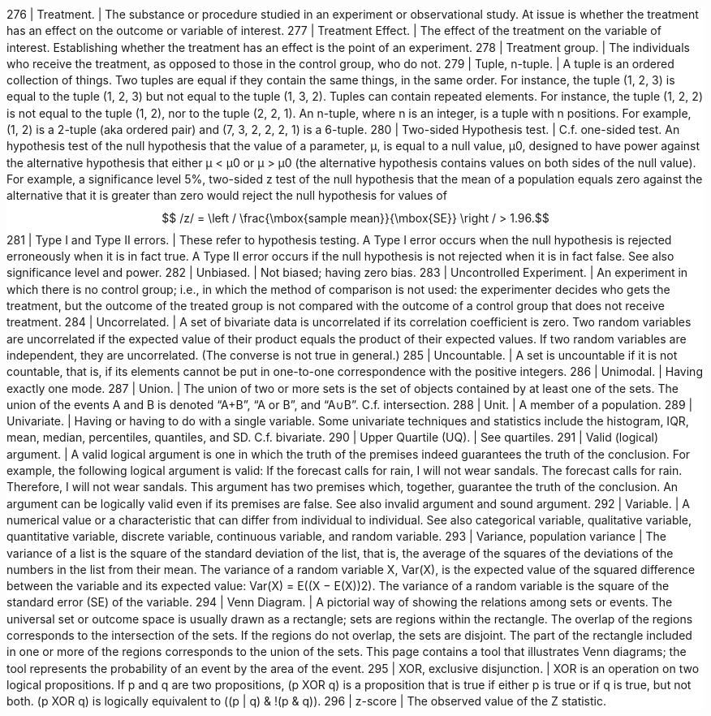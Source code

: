 276 | Treatment. | The substance or procedure studied in an experiment or observational study. At issue is whether the treatment has an effect on the outcome or variable of interest.
277 | Treatment Effect. | The effect of the treatment on the variable of interest. Establishing whether the treatment has an effect is the point of an experiment.
278 | Treatment group. | The individuals who receive the treatment, as opposed to those in the control group, who do not.
279 | Tuple, n-tuple. | A tuple is an ordered collection of things. Two tuples are equal if they contain the same things, in the same order. For instance, the tuple (1, 2, 3) is equal to the tuple (1, 2, 3) but not equal to the tuple (1, 3, 2). Tuples can contain repeated elements. For instance, the tuple (1, 2, 2) is not equal to the tuple (1, 2), nor to the tuple (2, 2, 1). An n-tuple, where n is an integer, is a tuple with n positions. For example, (1, 2) is a 2-tuple (aka ordered pair) and (7, 3, 2, 2, 2, 1) is a 6-tuple.
280 | Two-sided Hypothesis test. | C.f. one-sided test. An hypothesis test of the null hypothesis that the value of a parameter, μ, is equal to a null value, μ0, designed to have power against the alternative hypothesis that either μ < μ0 or μ > μ0 (the alternative hypothesis contains values on both sides of the null value). For example, a significance level 5%, two-sided z test of the null hypothesis that the mean of a population equals zero against the alternative that it is greater than zero would reject the null hypothesis for values of $$ /z/ = \left / \frac{\mbox{sample mean}}{\mbox{SE}} \right / > 1.96.$$
281 | Type I and Type II errors. | These refer to hypothesis testing. A Type I error occurs when the null hypothesis is rejected erroneously when it is in fact true. A Type II error occurs if the null hypothesis is not rejected when it is in fact false. See also significance level and power.
282 | Unbiased. | Not biased; having zero bias.
283 | Uncontrolled Experiment. | An experiment in which there is no control group; i.e., in which the method of comparison is not used: the experimenter decides who gets the treatment, but the outcome of the treated group is not compared with the outcome of a control group that does not receive treatment.
284 | Uncorrelated. | A set of bivariate data is uncorrelated if its correlation coefficient is zero. Two random variables are uncorrelated if the expected value of their product equals the product of their expected values. If two random variables are independent, they are uncorrelated. (The converse is not true in general.)
285 | Uncountable. | A set is uncountable if it is not countable, that is, if its elements cannot be put in one-to-one correspondence with the positive integers.
286 | Unimodal. | Having exactly one mode.
287 | Union. | The union of two or more sets is the set of objects contained by at least one of the sets. The union of the events A and B is denoted “A+B”, “A or B”, and “A∪B”. C.f. intersection.
288 | Unit. | A member of a population.
289 | Univariate. | Having or having to do with a single variable. Some univariate techniques and statistics include the histogram, IQR, mean, median, percentiles, quantiles, and SD. C.f. bivariate.
290 | Upper Quartile (UQ). | See quartiles.
291 | Valid (logical) argument. | A valid logical argument is one in which the truth of the premises indeed guarantees the truth of the conclusion. For example, the following logical argument is valid: If the forecast calls for rain, I will not wear sandals. The forecast calls for rain. Therefore, I will not wear sandals. This argument has two premises which, together, guarantee the truth of the conclusion. An argument can be logically valid even if its premises are false. See also invalid argument and sound argument.
292 | Variable. | A numerical value or a characteristic that can differ from individual to individual. See also categorical variable, qualitative variable, quantitative variable, discrete variable, continuous variable, and random variable.
293 | Variance, population variance | The variance of a list is the square of the standard deviation of the list, that is, the average of the squares of the deviations of the numbers in the list from their mean. The variance of a random variable X, Var(X), is the expected value of the squared difference between the variable and its expected value: Var(X) = E((X − E(X))2). The variance of a random variable is the square of the standard error (SE) of the variable.
294 | Venn Diagram. | A pictorial way of showing the relations among sets or events. The universal set or outcome space is usually drawn as a rectangle; sets are regions within the rectangle. The overlap of the regions corresponds to the intersection of the sets. If the regions do not overlap, the sets are disjoint. The part of the rectangle included in one or more of the regions corresponds to the union of the sets. This page contains a tool that illustrates Venn diagrams; the tool represents the probability of an event by the area of the event.
295 | XOR, exclusive disjunction. | XOR is an operation on two logical propositions. If p and q are two propositions, (p XOR q) is a proposition that is true if either p is true or if q is true, but not both. (p XOR q) is logically equivalent to ((p | q) & !(p & q)).
296 | z-score | The observed value of the Z statistic.